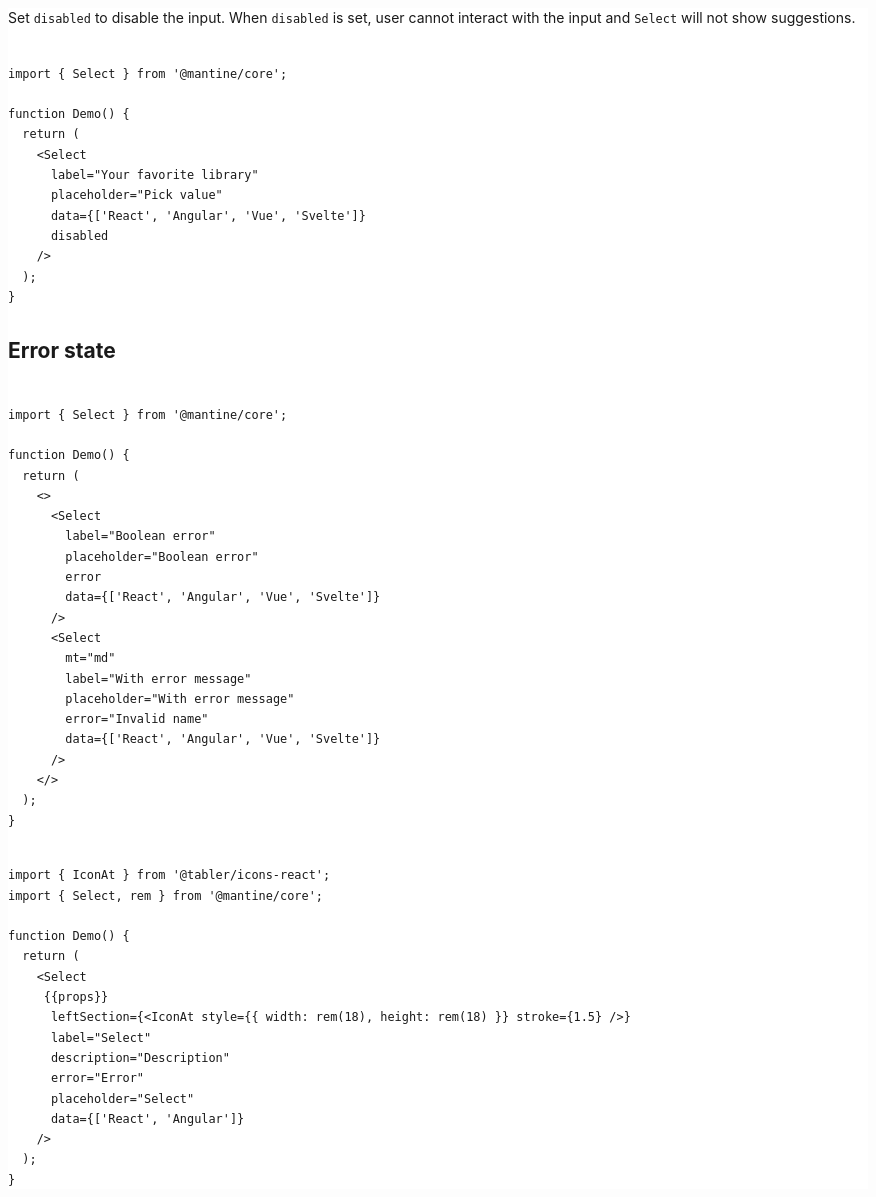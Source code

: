 Set `disabled` to disable the input. When `disabled` is set, user cannot interact with the input and `Select` will not show suggestions.

```

import { Select } from '@mantine/core';

function Demo() {
  return (
    <Select
      label="Your favorite library"
      placeholder="Pick value"
      data={['React', 'Angular', 'Vue', 'Svelte']}
      disabled
    />
  );
}
```

## Error state

```

import { Select } from '@mantine/core';

function Demo() {
  return (
    <>
      <Select
        label="Boolean error"
        placeholder="Boolean error"
        error
        data={['React', 'Angular', 'Vue', 'Svelte']}
      />
      <Select
        mt="md"
        label="With error message"
        placeholder="With error message"
        error="Invalid name"
        data={['React', 'Angular', 'Vue', 'Svelte']}
      />
    </>
  );
}
```

```

import { IconAt } from '@tabler/icons-react';
import { Select, rem } from '@mantine/core';

function Demo() {
  return (
    <Select
     {{props}}
      leftSection={<IconAt style={{ width: rem(18), height: rem(18) }} stroke={1.5} />}
      label="Select"
      description="Description"
      error="Error"
      placeholder="Select"
      data={['React', 'Angular']}
    />
  );
}
```
